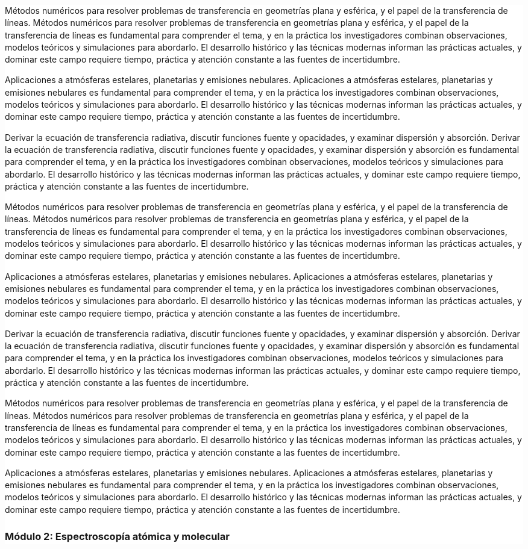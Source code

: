 Métodos numéricos para resolver problemas de transferencia en geometrías plana y esférica, y el papel de la transferencia de líneas. Métodos numéricos para resolver problemas de transferencia en geometrías plana y esférica, y el papel de la transferencia de líneas es fundamental para comprender el tema, y en la práctica los investigadores combinan observaciones, modelos teóricos y simulaciones para abordarlo. El desarrollo histórico y las técnicas modernas informan las prácticas actuales, y dominar este campo requiere tiempo, práctica y atención constante a las fuentes de incertidumbre.

Aplicaciones a atmósferas estelares, planetarias y emisiones nebulares. Aplicaciones a atmósferas estelares, planetarias y emisiones nebulares es fundamental para comprender el tema, y en la práctica los investigadores combinan observaciones, modelos teóricos y simulaciones para abordarlo. El desarrollo histórico y las técnicas modernas informan las prácticas actuales, y dominar este campo requiere tiempo, práctica y atención constante a las fuentes de incertidumbre.

Derivar la ecuación de transferencia radiativa, discutir funciones fuente y opacidades, y examinar dispersión y absorción. Derivar la ecuación de transferencia radiativa, discutir funciones fuente y opacidades, y examinar dispersión y absorción es fundamental para comprender el tema, y en la práctica los investigadores combinan observaciones, modelos teóricos y simulaciones para abordarlo. El desarrollo histórico y las técnicas modernas informan las prácticas actuales, y dominar este campo requiere tiempo, práctica y atención constante a las fuentes de incertidumbre.

Métodos numéricos para resolver problemas de transferencia en geometrías plana y esférica, y el papel de la transferencia de líneas. Métodos numéricos para resolver problemas de transferencia en geometrías plana y esférica, y el papel de la transferencia de líneas es fundamental para comprender el tema, y en la práctica los investigadores combinan observaciones, modelos teóricos y simulaciones para abordarlo. El desarrollo histórico y las técnicas modernas informan las prácticas actuales, y dominar este campo requiere tiempo, práctica y atención constante a las fuentes de incertidumbre.

Aplicaciones a atmósferas estelares, planetarias y emisiones nebulares. Aplicaciones a atmósferas estelares, planetarias y emisiones nebulares es fundamental para comprender el tema, y en la práctica los investigadores combinan observaciones, modelos teóricos y simulaciones para abordarlo. El desarrollo histórico y las técnicas modernas informan las prácticas actuales, y dominar este campo requiere tiempo, práctica y atención constante a las fuentes de incertidumbre.

Derivar la ecuación de transferencia radiativa, discutir funciones fuente y opacidades, y examinar dispersión y absorción. Derivar la ecuación de transferencia radiativa, discutir funciones fuente y opacidades, y examinar dispersión y absorción es fundamental para comprender el tema, y en la práctica los investigadores combinan observaciones, modelos teóricos y simulaciones para abordarlo. El desarrollo histórico y las técnicas modernas informan las prácticas actuales, y dominar este campo requiere tiempo, práctica y atención constante a las fuentes de incertidumbre.

Métodos numéricos para resolver problemas de transferencia en geometrías plana y esférica, y el papel de la transferencia de líneas. Métodos numéricos para resolver problemas de transferencia en geometrías plana y esférica, y el papel de la transferencia de líneas es fundamental para comprender el tema, y en la práctica los investigadores combinan observaciones, modelos teóricos y simulaciones para abordarlo. El desarrollo histórico y las técnicas modernas informan las prácticas actuales, y dominar este campo requiere tiempo, práctica y atención constante a las fuentes de incertidumbre.

Aplicaciones a atmósferas estelares, planetarias y emisiones nebulares. Aplicaciones a atmósferas estelares, planetarias y emisiones nebulares es fundamental para comprender el tema, y en la práctica los investigadores combinan observaciones, modelos teóricos y simulaciones para abordarlo. El desarrollo histórico y las técnicas modernas informan las prácticas actuales, y dominar este campo requiere tiempo, práctica y atención constante a las fuentes de incertidumbre.


### Módulo 2: Espectroscopía atómica y molecular

